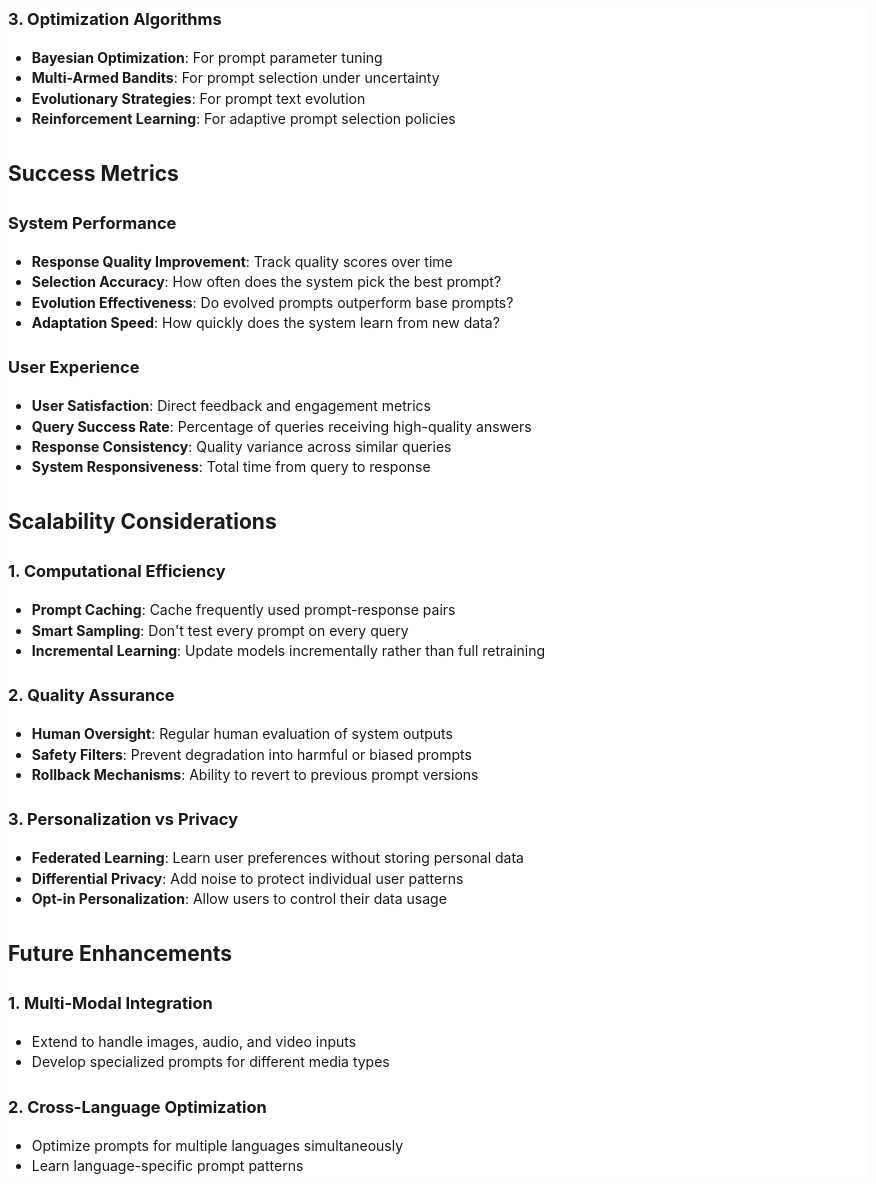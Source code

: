### 3. Optimization Algorithms
- **Bayesian Optimization**: For prompt parameter tuning
- **Multi-Armed Bandits**: For prompt selection under uncertainty  
- **Evolutionary Strategies**: For prompt text evolution
- **Reinforcement Learning**: For adaptive prompt selection policies

## Success Metrics

### System Performance
- **Response Quality Improvement**: Track quality scores over time
- **Selection Accuracy**: How often does the system pick the best prompt?
- **Evolution Effectiveness**: Do evolved prompts outperform base prompts?
- **Adaptation Speed**: How quickly does the system learn from new data?

### User Experience
- **User Satisfaction**: Direct feedback and engagement metrics
- **Query Success Rate**: Percentage of queries receiving high-quality answers
- **Response Consistency**: Quality variance across similar queries
- **System Responsiveness**: Total time from query to response

## Scalability Considerations

### 1. Computational Efficiency
- **Prompt Caching**: Cache frequently used prompt-response pairs
- **Smart Sampling**: Don't test every prompt on every query
- **Incremental Learning**: Update models incrementally rather than full retraining

### 2. Quality Assurance
- **Human Oversight**: Regular human evaluation of system outputs
- **Safety Filters**: Prevent degradation into harmful or biased prompts
- **Rollback Mechanisms**: Ability to revert to previous prompt versions

### 3. Personalization vs Privacy
- **Federated Learning**: Learn user preferences without storing personal data
- **Differential Privacy**: Add noise to protect individual user patterns
- **Opt-in Personalization**: Allow users to control their data usage

## Future Enhancements

### 1. Multi-Modal Integration
- Extend to handle images, audio, and video inputs
- Develop specialized prompts for different media types

### 2. Cross-Language Optimization  
- Optimize prompts for multiple languages simultaneously
- Learn language-specific prompt patterns

